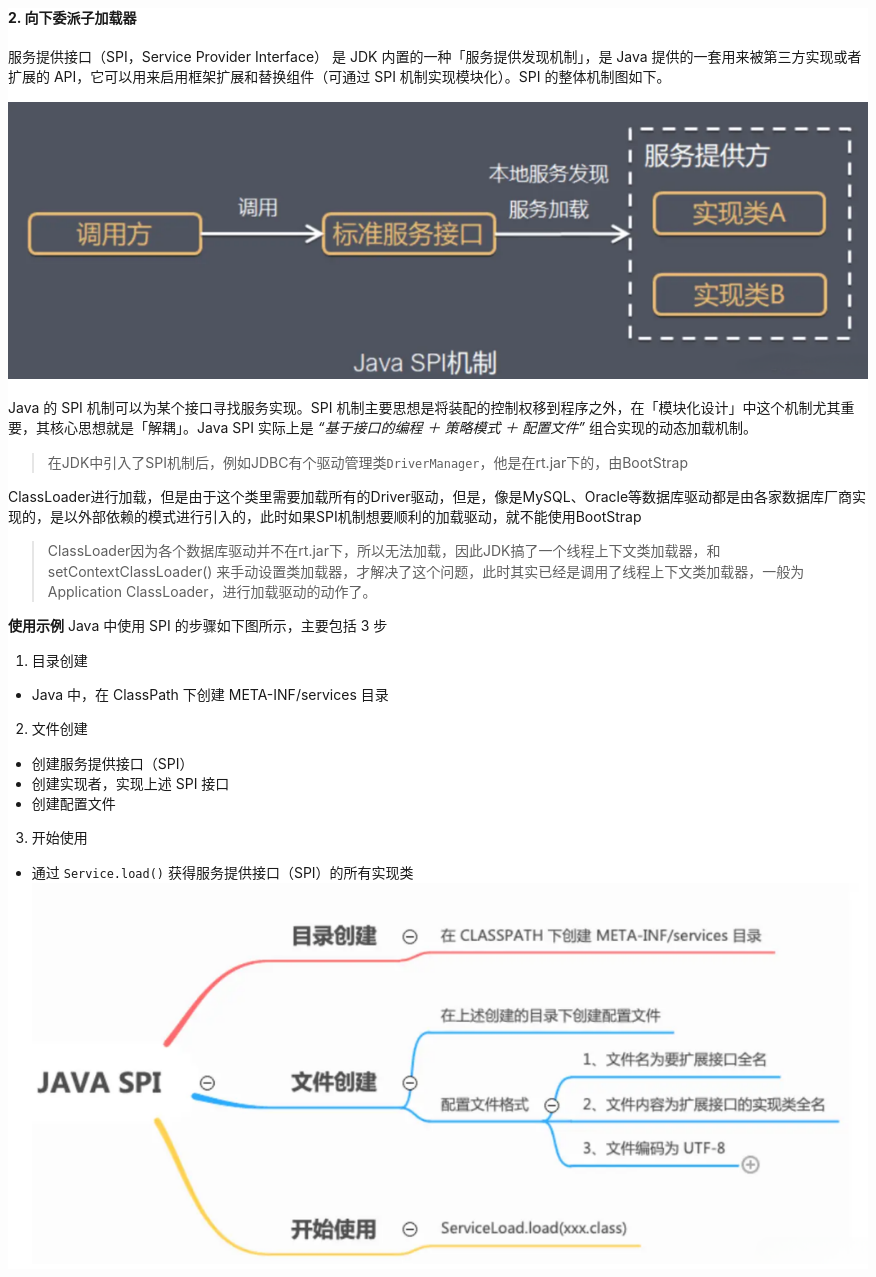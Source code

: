 #### 2. 向下委派子加载器

服务提供接口（SPI，Service Provider Interface） 是 JDK 内置的一种「服务提供发现机制」，是 Java 提供的一套用来被第三方实现或者扩展的
API，它可以用来启用框架扩展和替换组件（可通过 SPI 机制实现模块化）。SPI 的整体机制图如下。

![](img/JVM类加载器和类加载过程/2024-04-02-21-48-58.png)

Java 的 SPI 机制可以为某个接口寻找服务实现。SPI 机制主要思想是将装配的控制权移到程序之外，在「模块化设计」中这个机制尤其重要，其核心思想就是「解耦」。Java
SPI 实际上是 *“基于接口的编程 ＋ 策略模式 ＋ 配置文件”* 组合实现的动态加载机制。

> 在JDK中引入了SPI机制后，例如JDBC有个驱动管理类`DriverManager`，他是在rt.jar下的，由BootStrap
>
ClassLoader进行加载，但是由于这个类里需要加载所有的Driver驱动，但是，像是MySQL、Oracle等数据库驱动都是由各家数据库厂商实现的，是以外部依赖的模式进行引入的，此时如果SPI机制想要顺利的加载驱动，就不能使用BootStrap
> ClassLoader因为各个数据库驱动并不在rt.jar下，所以无法加载，因此JDK搞了一个线程上下文类加载器，和setContextClassLoader()
> 来手动设置类加载器，才解决了这个问题，此时其实已经是调用了线程上下文类加载器，一般为Application ClassLoader，进行加载驱动的动作了。

**使用示例**
Java 中使用 SPI 的步骤如下图所示，主要包括 3 步
1. 目录创建
- Java 中，在 ClassPath 下创建 META-INF/services 目录
2. 文件创建
- 创建服务提供接口（SPI）
- 创建实现者，实现上述 SPI 接口
- 创建配置文件
3. 开始使用
- 通过 `Service.load()` 获得服务提供接口（SPI）的所有实现类
![](img/JVM类加载器和类加载过程/2024-04-02-21-50-42.png)
